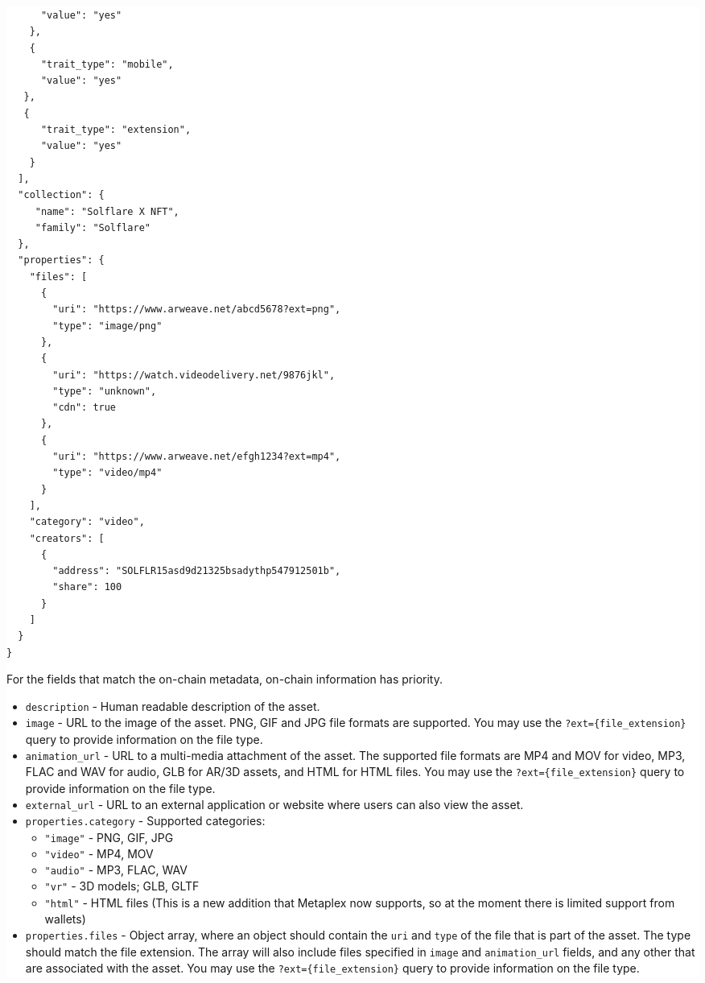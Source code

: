 ```
      "value": "yes"
    },
    {
      "trait_type": "mobile",
      "value": "yes"
   },
   {
      "trait_type": "extension",
      "value": "yes"
	}
  ],
  "collection": {
     "name": "Solflare X NFT",
     "family": "Solflare" 
  },
  "properties": {
    "files": [
      {
        "uri": "https://www.arweave.net/abcd5678?ext=png",
        "type": "image/png"
      },
      {
        "uri": "https://watch.videodelivery.net/9876jkl",
        "type": "unknown",
        "cdn": true
      },
      {
        "uri": "https://www.arweave.net/efgh1234?ext=mp4",
        "type": "video/mp4"
      }
    ],
    "category": "video",
    "creators": [
      {
        "address": "SOLFLR15asd9d21325bsadythp547912501b",
        "share": 100
      }
    ]
  }
}
```

For the fields that match the on-chain metadata, on-chain information has priority.

- `description` - Human readable description of the asset.
- `image` - URL to the image of the asset. PNG, GIF and JPG file formats are supported. You may use the `?ext={file_extension}` query to provide information on the file type.
- `animation_url` - URL to a multi-media attachment of the asset. The supported file formats are MP4 and MOV for video, MP3, FLAC and WAV for audio, GLB for AR/3D assets, and HTML for HTML files. You may use the `?ext={file_extension}` query to provide information on the file type.
- `external_url` - URL to an external application or website where users can also view the asset.
- `properties.category` - Supported categories: 
	- `"image"` - PNG, GIF, JPG
	- `"video"` - MP4, MOV
	- `"audio"` - MP3, FLAC, WAV
	- `"vr"` - 3D models; GLB, GLTF
	- `"html"` - HTML files (This is a new addition that Metaplex now supports, so at the moment there is limited support from wallets)
- `properties.files` - Object array, where an object should contain the `uri` and `type` of the file that is part of the asset. The type should match the file extension. The array will also include files specified in `image` and `animation_url` fields, and any other that are associated with the asset.
You may use the `?ext={file_extension}` query to provide information on the file type.